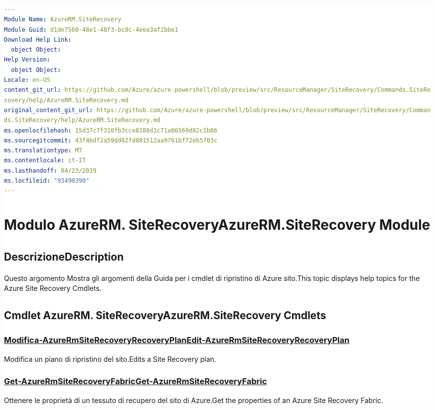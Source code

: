 ```yaml
---
Module Name: AzureRM.SiteRecovery
Module Guid: d1de7560-48e1-48f3-bc8c-4eea3af2bbe1
Download Help Link:
  object Object: 
Help Version:
  object Object: 
Locale: en-US
content_git_url: https://github.com/Azure/azure-powershell/blob/preview/src/ResourceManager/SiteRecovery/Commands.SiteRecovery/help/AzureRM.SiteRecovery.md
original_content_git_url: https://github.com/Azure/azure-powershell/blob/preview/src/ResourceManager/SiteRecovery/Commands.SiteRecovery/help/AzureRM.SiteRecovery.md
ms.openlocfilehash: 15d37c7f310fb3cce8188d1c71a06569d82c1b86
ms.sourcegitcommit: 43f4bdf2a59dd82fd881512aa9761bf72eb5703c
ms.translationtype: MT
ms.contentlocale: it-IT
ms.lasthandoff: 04/23/2019
ms.locfileid: "93490390"
---
```

# <span data-ttu-id="c4880-101">Modulo AzureRM. SiteRecovery</span><span class="sxs-lookup"><span data-stu-id="c4880-101">AzureRM.SiteRecovery Module</span></span>
## <span data-ttu-id="c4880-102">Descrizione</span><span class="sxs-lookup"><span data-stu-id="c4880-102">Description</span></span>
<span data-ttu-id="c4880-103">Questo argomento Mostra gli argomenti della Guida per i cmdlet di ripristino di Azure sito.</span><span class="sxs-lookup"><span data-stu-id="c4880-103">This topic displays help topics for the Azure Site Recovery Cmdlets.</span></span>

## <span data-ttu-id="c4880-104">Cmdlet AzureRM. SiteRecovery</span><span class="sxs-lookup"><span data-stu-id="c4880-104">AzureRM.SiteRecovery Cmdlets</span></span>
### [<span data-ttu-id="c4880-105">Modifica-AzureRmSiteRecoveryRecoveryPlan</span><span class="sxs-lookup"><span data-stu-id="c4880-105">Edit-AzureRmSiteRecoveryRecoveryPlan</span></span>](Edit-AzureRmSiteRecoveryRecoveryPlan.md)
<span data-ttu-id="c4880-106">Modifica un piano di ripristino del sito.</span><span class="sxs-lookup"><span data-stu-id="c4880-106">Edits a Site Recovery plan.</span></span>

### [<span data-ttu-id="c4880-107">Get-AzureRmSiteRecoveryFabric</span><span class="sxs-lookup"><span data-stu-id="c4880-107">Get-AzureRmSiteRecoveryFabric</span></span>](Get-AzureRmSiteRecoveryFabric.md)
<span data-ttu-id="c4880-108">Ottenere le proprietà di un tessuto di recupero del sito di Azure.</span><span class="sxs-lookup"><span data-stu-id="c4880-108">Get the properties of an Azure Site Recovery Fabric.</span></span>
